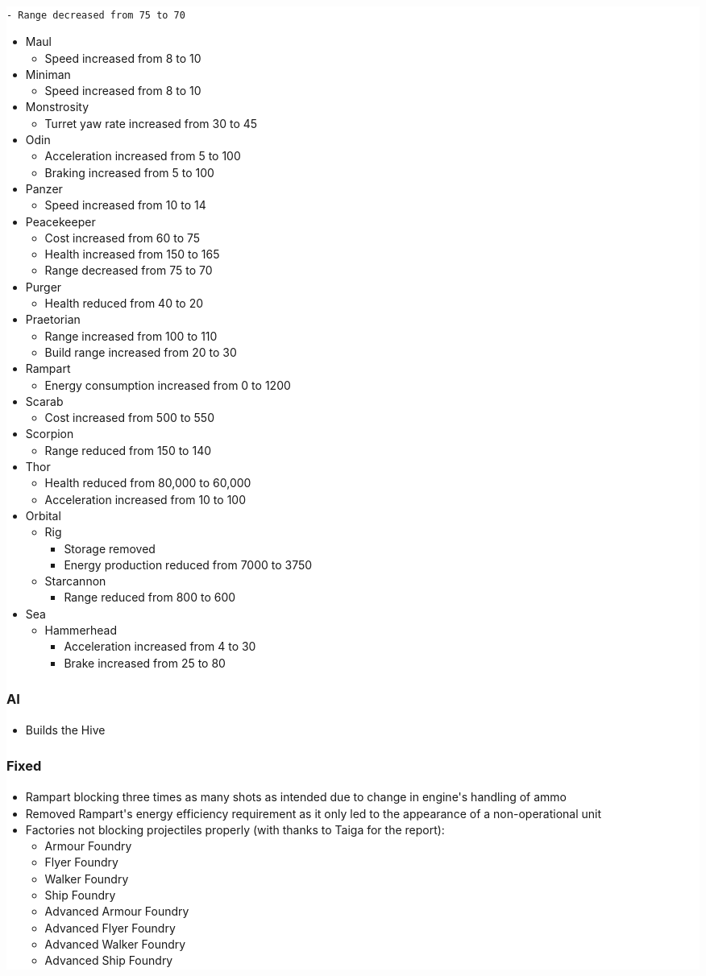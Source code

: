     - Range decreased from 75 to 70
  - Maul
    - Speed increased from 8 to 10
  - Miniman
    - Speed increased from 8 to 10
  - Monstrosity
    - Turret yaw rate increased from 30 to 45
  - Odin
    - Acceleration increased from 5 to 100
    - Braking increased from 5 to 100
  - Panzer
    - Speed increased from 10 to 14
  - Peacekeeper
    - Cost increased from 60 to 75
    - Health increased from 150 to 165
    - Range decreased from 75 to 70
  - Purger
    - Health reduced from 40 to 20
  - Praetorian
    - Range increased from 100 to 110
    - Build range increased from 20 to 30
  - Rampart
    - Energy consumption increased from 0 to 1200
  - Scarab
    - Cost increased from 500 to 550
  - Scorpion
    - Range reduced from 150 to 140
  - Thor
    - Health reduced from 80,000 to 60,000
    - Acceleration increased from 10 to 100
- Orbital
  - Rig
    - Storage removed
    - Energy production reduced from 7000 to 3750
  - Starcannon
    - Range reduced from 800 to 600
- Sea
  - Hammerhead
    - Acceleration increased from 4 to 30
    - Brake increased from 25 to 80

### AI

- Builds the Hive

### Fixed

- Rampart blocking three times as many shots as intended due to change in engine's handling of ammo
- Removed Rampart's energy efficiency requirement as it only led to the appearance of a non-operational unit
- Factories not blocking projectiles properly (with thanks to Taiga for the report):
  - Armour Foundry
  - Flyer Foundry
  - Walker Foundry
  - Ship Foundry
  - Advanced Armour Foundry
  - Advanced Flyer Foundry
  - Advanced Walker Foundry
  - Advanced Ship Foundry
